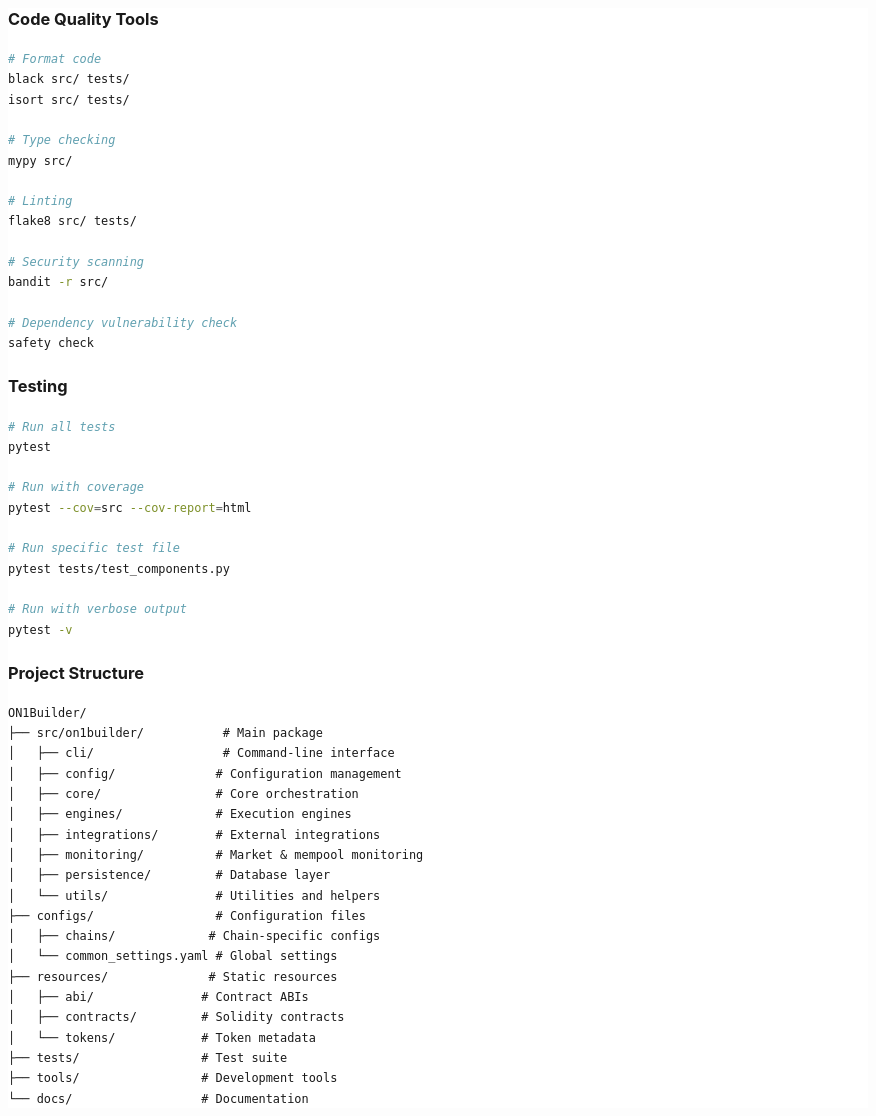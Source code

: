 ### Code Quality Tools

```bash
# Format code
black src/ tests/
isort src/ tests/

# Type checking
mypy src/

# Linting
flake8 src/ tests/

# Security scanning
bandit -r src/

# Dependency vulnerability check
safety check
```

### Testing

```bash
# Run all tests
pytest

# Run with coverage
pytest --cov=src --cov-report=html

# Run specific test file
pytest tests/test_components.py

# Run with verbose output
pytest -v
```

### Project Structure

```
ON1Builder/
├── src/on1builder/           # Main package
│   ├── cli/                  # Command-line interface
│   ├── config/              # Configuration management
│   ├── core/                # Core orchestration
│   ├── engines/             # Execution engines
│   ├── integrations/        # External integrations
│   ├── monitoring/          # Market & mempool monitoring
│   ├── persistence/         # Database layer
│   └── utils/               # Utilities and helpers
├── configs/                 # Configuration files
│   ├── chains/             # Chain-specific configs
│   └── common_settings.yaml # Global settings
├── resources/              # Static resources
│   ├── abi/               # Contract ABIs
│   ├── contracts/         # Solidity contracts
│   └── tokens/            # Token metadata
├── tests/                 # Test suite
├── tools/                 # Development tools
└── docs/                  # Documentation
```
